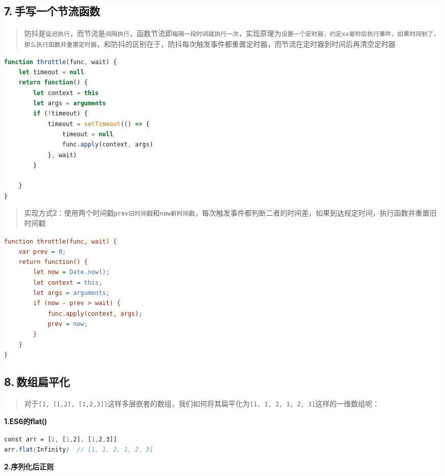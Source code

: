   

## 7. 手写一个节流函数

> 防抖是`延迟执行`，而节流是`间隔执行`，函数节流即`每隔一段时间就执行一次`，实现原理为`设置一个定时器，约定xx毫秒后执行事件，如果时间到了，那么执行函数并重置定时器`，和防抖的区别在于，防抖每次触发事件都重置定时器，而节流在定时器到时间后再清空定时器

```javascript
function throttle(func, wait) {
    let timeout = null
    return function() {
        let context = this
        let args = arguments
        if (!timeout) {
            timeout = setTimeout(() => {
                timeout = null
                func.apply(context, args)
            }, wait)
        }

    }
}
```

> 实现方式2：使用两个时间戳`prev旧时间戳`和`now新时间戳`，每次触发事件都判断二者的时间差，如果到达规定时间，执行函数并重置旧时间戳

```ini
function throttle(func, wait) {
    var prev = 0;
    return function() {
        let now = Date.now();
        let context = this;
        let args = arguments;
        if (now - prev > wait) {
            func.apply(context, args);
            prev = now;
        }
    }
}
```

  

## 8. 数组扁平化

> 对于`[1, [1,2], [1,2,3]]`这样多层嵌套的数组，我们如何将其扁平化为`[1, 1, 2, 1, 2, 3]`这样的一维数组呢：

**1.ES6的flat()**

```scss
const arr = [1, [1,2], [1,2,3]]
arr.flat(Infinity)  // [1, 1, 2, 1, 2, 3]
```

**2.序列化后正则**
